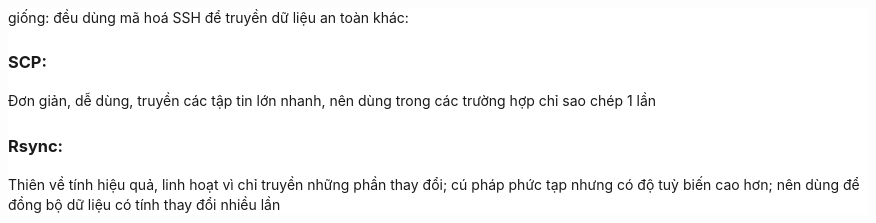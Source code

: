 giống: đều dùng mã hoá SSH để truyền dữ liệu an toàn 
khác:

### SCP:

Đơn giản, dễ dùng, truyền các tập tin lớn nhanh, nên dùng trong các trường hợp chỉ sao chép 1 lần

### Rsync:

Thiên về tính hiệu quả, linh hoạt vì chỉ truyền những phần thay đổi; cú pháp phức tạp nhưng có độ tuỳ biến cao hơn; nên dùng để đồng bộ dữ liệu có tính thay đổi nhiều lần
